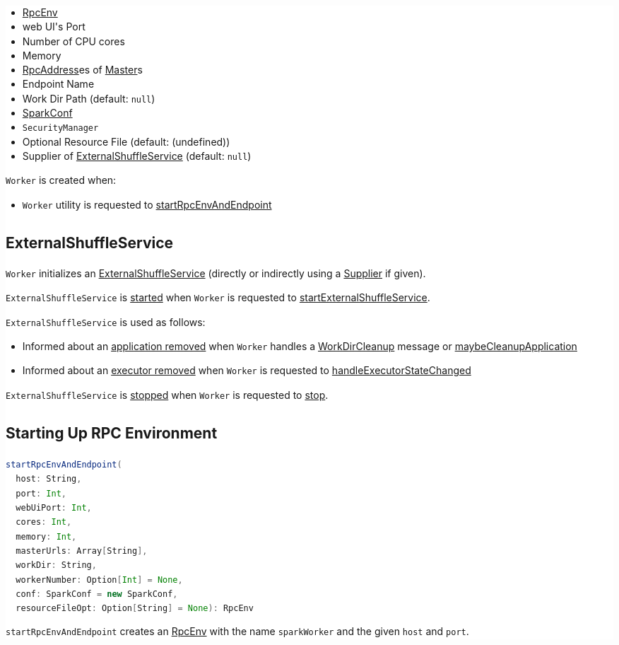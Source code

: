 * <span id="rpcEnv"> [RpcEnv](../rpc/RpcEnv.md)
* <span id="webUiPort"> web UI's Port
* <span id="cores"> Number of CPU cores
* <span id="memory"> Memory
* <span id="masterRpcAddresses"> [RpcAddress](../rpc/RpcAddress.md)es of [Master](Master.md)s
* <span id="endpointName"> Endpoint Name
* <span id="workDirPath"> Work Dir Path (default: `null`)
* <span id="conf"> [SparkConf](../SparkConf.md)
* <span id="securityMgr"> `SecurityManager`
* <span id="resourceFileOpt"> Optional Resource File (default: (undefined))
* <span id="externalShuffleServiceSupplier"> Supplier of [ExternalShuffleService](../external-shuffle-service/ExternalShuffleService.md) (default: `null`)

`Worker` is created when:

* `Worker` utility is requested to [startRpcEnvAndEndpoint](Worker.md#startRpcEnvAndEndpoint)

## <span id="shuffleService"> ExternalShuffleService

`Worker` initializes an [ExternalShuffleService](../external-shuffle-service/ExternalShuffleService.md) (directly or indirectly using a [Supplier](#externalShuffleServiceSupplier) if given).

`ExternalShuffleService` is [started](../external-shuffle-service/ExternalShuffleService.md#startIfEnabled) when `Worker` is requested to [startExternalShuffleService](#startExternalShuffleService).

`ExternalShuffleService` is used as follows:

* Informed about an [application removed](../external-shuffle-service/ExternalShuffleService.md#applicationRemoved) when `Worker` handles a [WorkDirCleanup](#WorkDirCleanup) message or [maybeCleanupApplication](#maybeCleanupApplication)

* Informed about an [executor removed](../external-shuffle-service/ExternalShuffleService.md#executorRemoved) when `Worker` is requested to [handleExecutorStateChanged](#handleExecutorStateChanged)

`ExternalShuffleService` is [stopped](../external-shuffle-service/ExternalShuffleService.md#stop) when `Worker` is requested to [stop](#stop).

## <span id="startRpcEnvAndEndpoint"> Starting Up RPC Environment

```scala
startRpcEnvAndEndpoint(
  host: String,
  port: Int,
  webUiPort: Int,
  cores: Int,
  memory: Int,
  masterUrls: Array[String],
  workDir: String,
  workerNumber: Option[Int] = None,
  conf: SparkConf = new SparkConf,
  resourceFileOpt: Option[String] = None): RpcEnv
```

`startRpcEnvAndEndpoint` creates an [RpcEnv](../rpc/RpcEnv.md#create) with the name `sparkWorker` and the given `host` and `port`.
